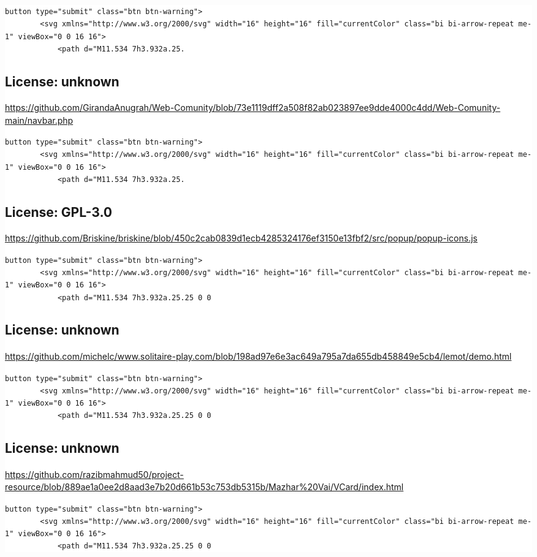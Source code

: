 ```
button type="submit" class="btn btn-warning">
        <svg xmlns="http://www.w3.org/2000/svg" width="16" height="16" fill="currentColor" class="bi bi-arrow-repeat me-1" viewBox="0 0 16 16">
            <path d="M11.534 7h3.932a.25.
```


## License: unknown
https://github.com/GirandaAnugrah/Web-Comunity/blob/73e1119dff2a508f82ab023897ee9dde4000c4dd/Web-Comunity-main/navbar.php

```
button type="submit" class="btn btn-warning">
        <svg xmlns="http://www.w3.org/2000/svg" width="16" height="16" fill="currentColor" class="bi bi-arrow-repeat me-1" viewBox="0 0 16 16">
            <path d="M11.534 7h3.932a.25.
```


## License: GPL-3.0
https://github.com/Briskine/briskine/blob/450c2cab0839d1ecb4285324176ef3150e13fbf2/src/popup/popup-icons.js

```
button type="submit" class="btn btn-warning">
        <svg xmlns="http://www.w3.org/2000/svg" width="16" height="16" fill="currentColor" class="bi bi-arrow-repeat me-1" viewBox="0 0 16 16">
            <path d="M11.534 7h3.932a.25.25 0 0
```


## License: unknown
https://github.com/michelc/www.solitaire-play.com/blob/198ad97e6e3ac649a795a7da655db458849e5cb4/lemot/demo.html

```
button type="submit" class="btn btn-warning">
        <svg xmlns="http://www.w3.org/2000/svg" width="16" height="16" fill="currentColor" class="bi bi-arrow-repeat me-1" viewBox="0 0 16 16">
            <path d="M11.534 7h3.932a.25.25 0 0
```


## License: unknown
https://github.com/razibmahmud50/project-resource/blob/889ae1a0ee2d8aad3e7b20d661b53c753db5315b/Mazhar%20Vai/VCard/index.html

```
button type="submit" class="btn btn-warning">
        <svg xmlns="http://www.w3.org/2000/svg" width="16" height="16" fill="currentColor" class="bi bi-arrow-repeat me-1" viewBox="0 0 16 16">
            <path d="M11.534 7h3.932a.25.25 0 0
```
